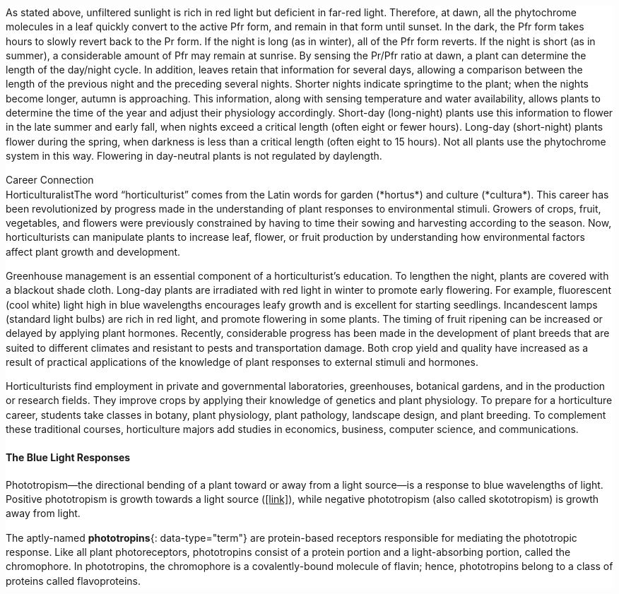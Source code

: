 As stated above, unfiltered sunlight is rich in red light but deficient in far-red light. Therefore, at dawn, all the phytochrome molecules in a leaf quickly convert to the active Pfr form, and remain in that form until sunset. In the dark, the Pfr form takes hours to slowly revert back to the Pr form. If the night is long (as in winter), all of the Pfr form reverts. If the night is short (as in summer), a considerable amount of Pfr may remain at sunrise. By sensing the Pr/Pfr ratio at dawn, a plant can determine the length of the day/night cycle. In addition, leaves retain that information for several days, allowing a comparison between the length of the previous night and the preceding several nights. Shorter nights indicate springtime to the plant; when the nights become longer, autumn is approaching. This information, along with sensing temperature and water availability, allows plants to determine the time of the year and adjust their physiology accordingly. Short-day (long-night) plants use this information to flower in the late summer and early fall, when nights exceed a critical length (often eight or fewer hours). Long-day (short-night) plants flower during the spring, when darkness is less than a critical length (often eight to 15 hours). Not all plants use the phytochrome system in this way. Flowering in day-neutral plants is not regulated by daylength.

<div data-type="note" data-has-label="true" class="career" data-label="" markdown="1">
<div data-type="title">
Career Connection
</div>
<span data-type="title">Horticulturalist</span>The word “horticulturist” comes from the Latin words for garden (*hortus*) and culture (*cultura*). This career has been revolutionized by progress made in the understanding of plant responses to environmental stimuli. Growers of crops, fruit, vegetables, and flowers were previously constrained by having to time their sowing and harvesting according to the season. Now, horticulturists can manipulate plants to increase leaf, flower, or fruit production by understanding how environmental factors affect plant growth and development.

Greenhouse management is an essential component of a horticulturist’s education. To lengthen the night, plants are covered with a blackout shade cloth. Long-day plants are irradiated with red light in winter to promote early flowering. For example, fluorescent (cool white) light high in blue wavelengths encourages leafy growth and is excellent for starting seedlings. Incandescent lamps (standard light bulbs) are rich in red light, and promote flowering in some plants. The timing of fruit ripening can be increased or delayed by applying plant hormones. Recently, considerable progress has been made in the development of plant breeds that are suited to different climates and resistant to pests and transportation damage. Both crop yield and quality have increased as a result of practical applications of the knowledge of plant responses to external stimuli and hormones.

Horticulturists find employment in private and governmental laboratories, greenhouses, botanical gardens, and in the production or research fields. They improve crops by applying their knowledge of genetics and plant physiology. To prepare for a horticulture career, students take classes in botany, plant physiology, plant pathology, landscape design, and plant breeding. To complement these traditional courses, horticulture majors add studies in economics, business, computer science, and communications.

</div>

#### The Blue Light Responses

Phototropism—the directional bending of a plant toward or away from a light source—is a response to blue wavelengths of light. Positive phototropism is growth towards a light source ([\[link\]](#fig-ch30_06_02)), while negative phototropism (also called skototropism) is growth away from light.

The aptly-named **phototropins**{: data-type="term"} are protein-based receptors responsible for mediating the phototropic response. Like all plant photoreceptors, phototropins consist of a protein portion and a light-absorbing portion, called the chromophore. In phototropins, the chromophore is a covalently-bound molecule of flavin; hence, phototropins belong to a class of proteins called flavoproteins.


[1]: http://openstaxcollege.org/l/plnts_n_motion
[2]: http://openstaxcollege.org/l/nastic_mvmt